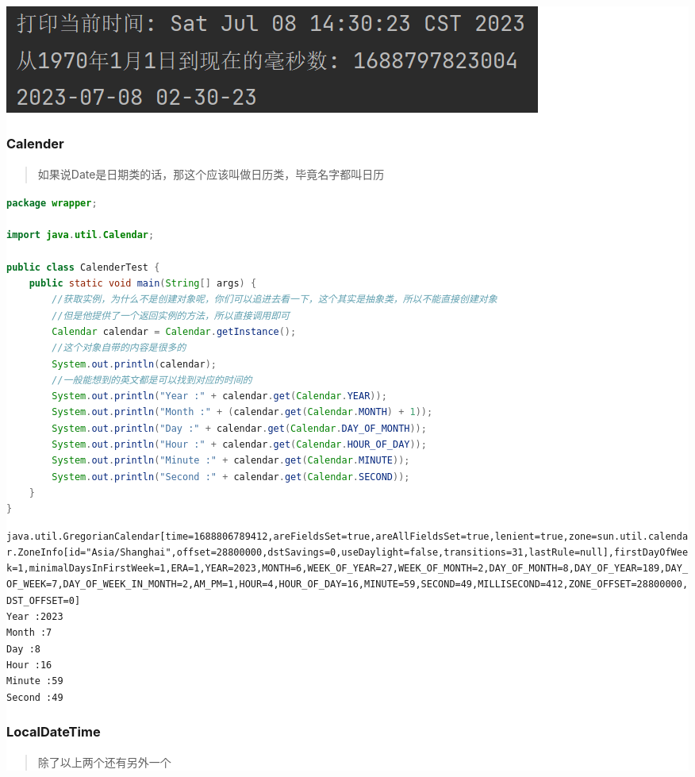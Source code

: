 ![](image/day17/8.png)

### Calender

> 如果说Date是日期类的话，那这个应该叫做日历类，毕竟名字都叫日历

```java
package wrapper;

import java.util.Calendar;

public class CalenderTest {
    public static void main(String[] args) {
        //获取实例，为什么不是创建对象呢，你们可以追进去看一下，这个其实是抽象类，所以不能直接创建对象
        //但是他提供了一个返回实例的方法，所以直接调用即可
        Calendar calendar = Calendar.getInstance();
        //这个对象自带的内容是很多的
        System.out.println(calendar);
        //一般能想到的英文都是可以找到对应的时间的
        System.out.println("Year :" + calendar.get(Calendar.YEAR));
        System.out.println("Month :" + (calendar.get(Calendar.MONTH) + 1));
        System.out.println("Day :" + calendar.get(Calendar.DAY_OF_MONTH));
        System.out.println("Hour :" + calendar.get(Calendar.HOUR_OF_DAY));
        System.out.println("Minute :" + calendar.get(Calendar.MINUTE));
        System.out.println("Second :" + calendar.get(Calendar.SECOND));
    }
}
```

```
java.util.GregorianCalendar[time=1688806789412,areFieldsSet=true,areAllFieldsSet=true,lenient=true,zone=sun.util.calendar.ZoneInfo[id="Asia/Shanghai",offset=28800000,dstSavings=0,useDaylight=false,transitions=31,lastRule=null],firstDayOfWeek=1,minimalDaysInFirstWeek=1,ERA=1,YEAR=2023,MONTH=6,WEEK_OF_YEAR=27,WEEK_OF_MONTH=2,DAY_OF_MONTH=8,DAY_OF_YEAR=189,DAY_OF_WEEK=7,DAY_OF_WEEK_IN_MONTH=2,AM_PM=1,HOUR=4,HOUR_OF_DAY=16,MINUTE=59,SECOND=49,MILLISECOND=412,ZONE_OFFSET=28800000,DST_OFFSET=0]
Year :2023
Month :7
Day :8
Hour :16
Minute :59
Second :49
```

### LocalDateTime

> 除了以上两个还有另外一个


[//]: # (### [下一章]&#40;day18.md&#41;)